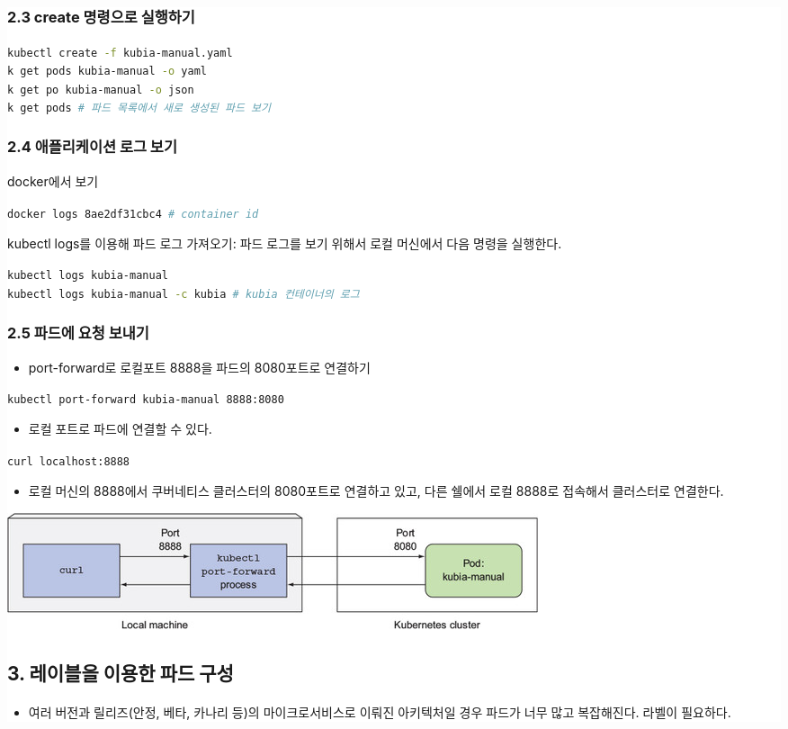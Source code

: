 ### 2.3 create 명령으로 실행하기

```bash
kubectl create -f kubia-manual.yaml
k get pods kubia-manual -o yaml
k get po kubia-manual -o json
k get pods # 파드 목록에서 새로 생성된 파드 보기
```

### 2.4 애플리케이션 로그 보기

docker에서 보기

```bash
docker logs 8ae2df31cbc4 # container id
```

kubectl logs를 이용해 파드 로그 가져오기: 파드 로그를 보기 위해서 로컬 머신에서 다음 명령을 실행한다.

```bash
kubectl logs kubia-manual
kubectl logs kubia-manual -c kubia # kubia 컨테이너의 로그
```

### 2.5 파드에 요청 보내기

- port-forward로 로컬포트 8888을 파드의 8080포트로 연결하기

```bash
kubectl port-forward kubia-manual 8888:8080
```

- 로컬 포트로 파드에 연결할 수 있다.

```bash
curl localhost:8888
```

- 로컬 머신의 8888에서 쿠버네티스 클러스터의 8080포트로 연결하고 있고, 다른 쉘에서 로컬 8888로 접속해서 클러스터로 연결한다.

![portforward](img/port-forward.jpg)

## 3. 레이블을 이용한 파드 구성

- 여러 버전과 릴리즈(안정, 베타, 카나리 등)의 마이크로서비스로 이뤄진 아키텍처일 경우 파드가 너무 많고 복잡해진다. 라벨이 필요하다.
